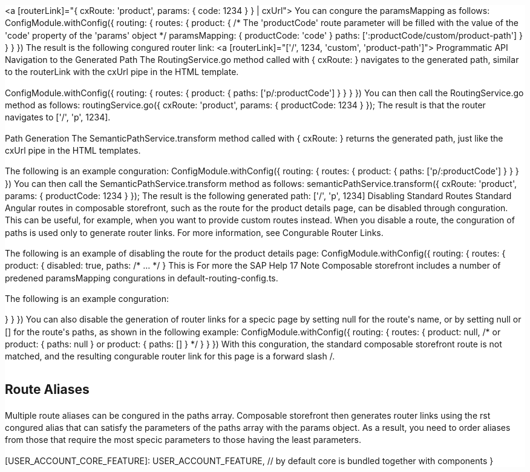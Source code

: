 <a [routerLink]="{ cxRoute: 'product', params: { code: 1234 } } | cxUrl"></a>
You can congure the paramsMapping as follows:
ConfigModule.withConfig({ routing: { routes: { product: { /* The 'productCode' route parameter will be filled with the value of the 'code' property of the 'params' object */
 paramsMapping: { productCode: 'code' }
 paths: [':productCode/custom/product-path']
 }
 } } })
The result is the following congured router link:
<a [routerLink]="['/', 1234, 'custom', 'product-path']"></a>
Programmatic API
Navigation to the Generated Path The RoutingService.go method called with { cxRoute: <route> } navigates to the generated path, similar to the routerLink with the cxUrl pipe in the HTML template.

ConfigModule.withConfig({ routing: { routes: { product: { paths: ['p/:productCode'] } } } })
You can then call the RoutingService.go method as follows:
routingService.go({ cxRoute: 'product', params: { productCode: 1234 } });
The result is that the router navigates to ['/', 'p', 1234].

Path Generation The SemanticPathService.transform method called with { cxRoute: <route> } returns the generated path, just like the cxUrl pipe in the HTML templates.

The following is an example conguration:
ConfigModule.withConfig({
 routing: {
 routes: { product: { paths: ['p/:productCode'] } } } })
You can then call the SemanticPathService.transform method as follows:
semanticPathService.transform({ cxRoute: 'product', params: { productCode: 1234 } });
The result is the following generated path:
['/', 'p', 1234]
Disabling Standard Routes Standard Angular routes in composable storefront, such as the route for the product details page, can be disabled through conguration. This can be useful, for example, when you want to provide custom routes instead. When you disable a route, the conguration of paths is used only to generate router links. For more information, see Congurable Router Links.

The following is an example of disabling the route for the product details page:
ConfigModule.withConfig({ routing: { routes: { product: { disabled: true, paths: /* ... */ }
This is   For more    the SAP Help  17 Note Composable storefront includes a number of predened paramsMapping congurations in default-routing-config.ts.

The following is an example conguration:

 }
 } })
You can also disable the generation of router links for a specic page by setting null for the route's name, or by setting null or [] for the route's paths, as shown in the following example:
ConfigModule.withConfig({ routing: { routes: { product: null, /* or product: { paths: null }
 or product: { paths: [] } */ } } })
With this conguration, the standard composable storefront route is not matched, and the resulting congurable router link for this page is a forward slash /.

## Route Aliases

Multiple route aliases can be congured in the paths array. Composable storefront then generates router links using the rst congured alias that can satisfy the parameters of the paths array with the params object. As a result, you need to order aliases from those that require the most specic parameters to those having the least parameters.


 [USER_ACCOUNT_CORE_FEATURE]: USER_ACCOUNT_FEATURE, // by default core is bundled together with components }